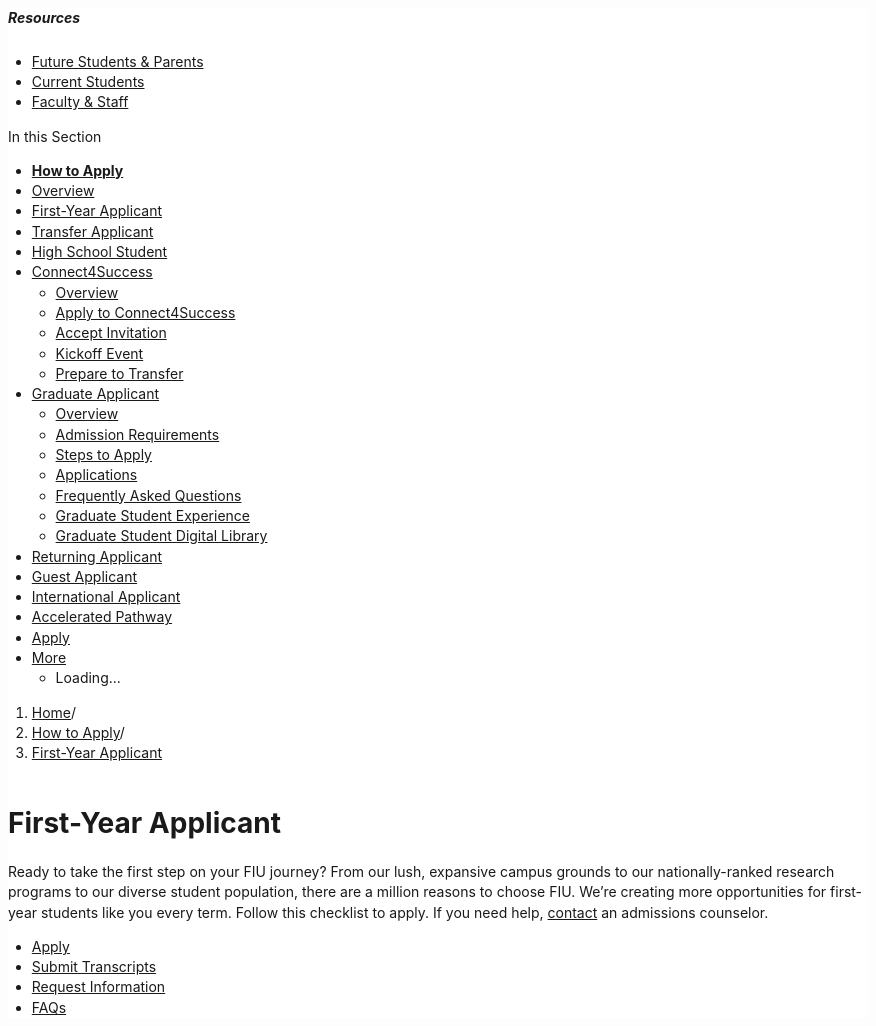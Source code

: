 
##### Resources
  * [ Future Students & Parents](https://www.fiu.edu/information-for/future-students-parents.html)
  * [ Current Students](https://www.fiu.edu/information-for/current-students.html)
  * [ Faculty & Staff](https://www.fiu.edu/information-for/faculty-staff.html)


In this Section
  * **[How to Apply](https://admissions.fiu.edu/how-to-apply/index.html)**
  * [ Overview](https://admissions.fiu.edu/how-to-apply/index.html)
  * [First-Year Applicant](https://admissions.fiu.edu/how-to-apply/freshman-applicant/index.html)
  * [Transfer Applicant](https://admissions.fiu.edu/how-to-apply/transfer-applicant/index.html)
  * [High School Student](https://admissions.fiu.edu/how-to-apply/high-school-student/index.html)
  * [Connect4Success](https://admissions.fiu.edu/how-to-apply/connect4success/index.html)
    * [Overview](https://admissions.fiu.edu/how-to-apply/connect4success/index.html)
    * [Apply to Connect4Success](https://admissions.fiu.edu/how-to-apply/connect4success/apply/index.html)
    * [Accept Invitation](https://admissions.fiu.edu/how-to-apply/connect4success/accept-invitation/index.html)
    * [Kickoff Event](https://admissions.fiu.edu/how-to-apply/connect4success/orientation/index.html)
    * [Prepare to Transfer](https://admissions.fiu.edu/how-to-apply/connect4success/prepare-to-transfer/index.html)
  * [Graduate Applicant](https://admissions.fiu.edu/how-to-apply/graduate-applicant/index.html)
    * [Overview](https://admissions.fiu.edu/how-to-apply/graduate-applicant/index.html)
    * [Admission Requirements](https://admissions.fiu.edu/how-to-apply/graduate-applicant/admission-requirements/index.html)
    * [Steps to Apply](https://admissions.fiu.edu/how-to-apply/graduate-applicant/steps-to-apply/index.html)
    * [Applications](https://admissions.fiu.edu/how-to-apply/graduate-applicant/applications/index.html)
    * [Frequently Asked Questions ](https://admissions.fiu.edu/how-to-apply/graduate-applicant/frequently-asked-questions/index.html)
    * [Graduate Student Experience](https://admissions.fiu.edu/how-to-apply/graduate-applicant/graduate-student-experience/index.html)
    * [Graduate Student Digital Library](https://admissions.fiu.edu/how-to-apply/graduate-applicant/graduate-digital-library/index.html)
  * [Returning Applicant](https://admissions.fiu.edu/how-to-apply/returning-applicant/index.html)
  * [Guest Applicant](https://admissions.fiu.edu/how-to-apply/guest-applicant/index.html)
  * [International Applicant](https://admissions.fiu.edu/international/)
  * [Accelerated Pathway](https://admissions.fiu.edu/how-to-apply/accelerated-pathway-applicant/index.html)
  * [Apply](https://admissions.fiu.edu/how-to-apply/apply/index.html)
  * [More](https://admissions.fiu.edu/how-to-apply/freshman-applicant/index.html)
    * Loading...


  1. [Home](https://admissions.fiu.edu/index.html)/
  2. [How to Apply](https://admissions.fiu.edu/how-to-apply/index.html)/
  3. [First-Year Applicant](https://admissions.fiu.edu/how-to-apply/freshman-applicant/index.html)


# First-Year Applicant
Ready to take the first step on your FIU journey? From our lush, expansive campus grounds to our nationally-ranked research programs to our diverse student population, there are a million reasons to choose FIU. We’re creating more opportunities for first-year students like you every term. Follow this checklist to apply. If you need help, [contact](https://admissions.fiu.edu/contact/index.html) an admissions counselor.
  * [Apply](https://admissions.fiu.edu/how-to-apply/apply/index.html)
  * [Submit Transcripts](https://admissions.fiu.edu/how-to-apply/submit-transcripts/index.html)
  * [Request Information](https://admissions.fiu.edu/rfi-form/index.html)
  * [FAQs](https://admissions.fiu.edu/contact/faqs/index.html)
